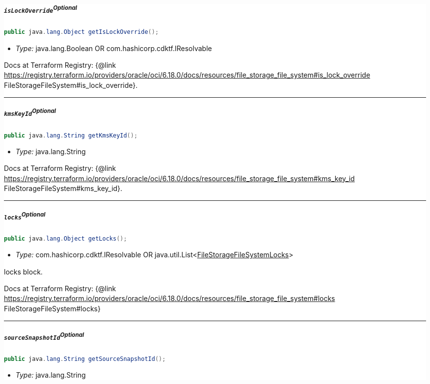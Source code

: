 ##### `isLockOverride`<sup>Optional</sup> <a name="isLockOverride" id="rhizo-co-terraform-provider-oci.fileStorageFileSystem.FileStorageFileSystemConfig.property.isLockOverride"></a>

```java
public java.lang.Object getIsLockOverride();
```

- *Type:* java.lang.Boolean OR com.hashicorp.cdktf.IResolvable

Docs at Terraform Registry: {@link https://registry.terraform.io/providers/oracle/oci/6.18.0/docs/resources/file_storage_file_system#is_lock_override FileStorageFileSystem#is_lock_override}.

---

##### `kmsKeyId`<sup>Optional</sup> <a name="kmsKeyId" id="rhizo-co-terraform-provider-oci.fileStorageFileSystem.FileStorageFileSystemConfig.property.kmsKeyId"></a>

```java
public java.lang.String getKmsKeyId();
```

- *Type:* java.lang.String

Docs at Terraform Registry: {@link https://registry.terraform.io/providers/oracle/oci/6.18.0/docs/resources/file_storage_file_system#kms_key_id FileStorageFileSystem#kms_key_id}.

---

##### `locks`<sup>Optional</sup> <a name="locks" id="rhizo-co-terraform-provider-oci.fileStorageFileSystem.FileStorageFileSystemConfig.property.locks"></a>

```java
public java.lang.Object getLocks();
```

- *Type:* com.hashicorp.cdktf.IResolvable OR java.util.List<<a href="#rhizo-co-terraform-provider-oci.fileStorageFileSystem.FileStorageFileSystemLocks">FileStorageFileSystemLocks</a>>

locks block.

Docs at Terraform Registry: {@link https://registry.terraform.io/providers/oracle/oci/6.18.0/docs/resources/file_storage_file_system#locks FileStorageFileSystem#locks}

---

##### `sourceSnapshotId`<sup>Optional</sup> <a name="sourceSnapshotId" id="rhizo-co-terraform-provider-oci.fileStorageFileSystem.FileStorageFileSystemConfig.property.sourceSnapshotId"></a>

```java
public java.lang.String getSourceSnapshotId();
```

- *Type:* java.lang.String
